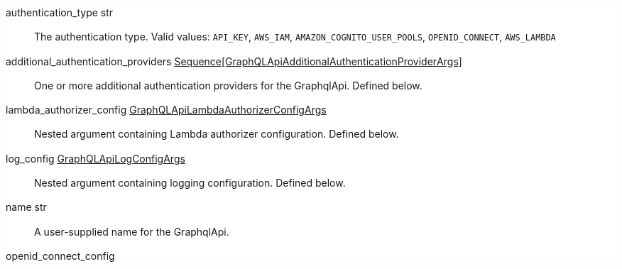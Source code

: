 <div>
<pulumi-choosable type="language" values="python">
<dl class="resources-properties"><dt class="property-required"
            title="Required">
        <span id="authentication_type_python">
<a data-swiftype-name="resource-property" data-swiftype-type="text" href="#authentication_type_python" style="color: inherit; text-decoration: inherit;">authentication_<wbr>type</a>
</span>
        <span class="property-indicator"></span>
        <span class="property-type">str</span>
    </dt>
    <dd><p>The authentication type. Valid values: <code>API_KEY</code>, <code>AWS_IAM</code>, <code>AMAZON_COGNITO_USER_POOLS</code>, <code>OPENID_CONNECT</code>, <code>AWS_LAMBDA</code></p>
</dd><dt class="property-optional"
            title="Optional">
        <span id="additional_authentication_providers_python">
<a data-swiftype-name="resource-property" data-swiftype-type="text" href="#additional_authentication_providers_python" style="color: inherit; text-decoration: inherit;">additional_<wbr>authentication_<wbr>providers</a>
</span>
        <span class="property-indicator"></span>
        <span class="property-type"><a href="#graphqlapiadditionalauthenticationprovider">Sequence[Graph<wbr>QLApi<wbr>Additional<wbr>Authentication<wbr>Provider<wbr>Args]</a></span>
    </dt>
    <dd><p>One or more additional authentication providers for the GraphqlApi. Defined below.</p>
</dd><dt class="property-optional"
            title="Optional">
        <span id="lambda_authorizer_config_python">
<a data-swiftype-name="resource-property" data-swiftype-type="text" href="#lambda_authorizer_config_python" style="color: inherit; text-decoration: inherit;">lambda_<wbr>authorizer_<wbr>config</a>
</span>
        <span class="property-indicator"></span>
        <span class="property-type"><a href="#graphqlapilambdaauthorizerconfig">Graph<wbr>QLApi<wbr>Lambda<wbr>Authorizer<wbr>Config<wbr>Args</a></span>
    </dt>
    <dd><p>Nested argument containing Lambda authorizer configuration. Defined below.</p>
</dd><dt class="property-optional"
            title="Optional">
        <span id="log_config_python">
<a data-swiftype-name="resource-property" data-swiftype-type="text" href="#log_config_python" style="color: inherit; text-decoration: inherit;">log_<wbr>config</a>
</span>
        <span class="property-indicator"></span>
        <span class="property-type"><a href="#graphqlapilogconfig">Graph<wbr>QLApi<wbr>Log<wbr>Config<wbr>Args</a></span>
    </dt>
    <dd><p>Nested argument containing logging configuration. Defined below.</p>
</dd><dt class="property-optional"
            title="Optional">
        <span id="name_python">
<a data-swiftype-name="resource-property" data-swiftype-type="text" href="#name_python" style="color: inherit; text-decoration: inherit;">name</a>
</span>
        <span class="property-indicator"></span>
        <span class="property-type">str</span>
    </dt>
    <dd><p>A user-supplied name for the GraphqlApi.</p>
</dd><dt class="property-optional"
            title="Optional">
        <span id="openid_connect_config_python">
<a data-swiftype-name="resource-property" data-swiftype-type="text" href="#openid_connect_config_python" style="color: inherit; text-decoration: inherit;">openid_<wbr>connect_<wbr>config</a>
</span>
        <span class="property-indicator"></span>